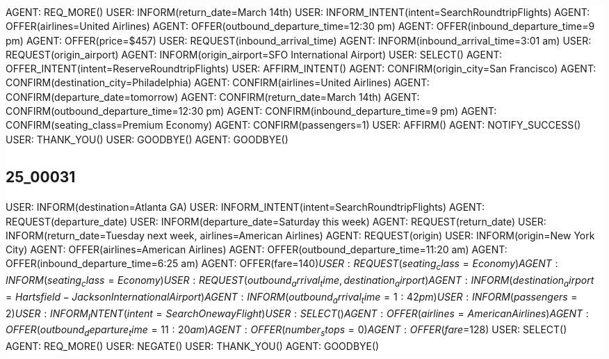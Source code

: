 AGENT: REQ_MORE()
USER: INFORM(return_date=March 14th)
USER: INFORM_INTENT(intent=SearchRoundtripFlights)
AGENT: OFFER(airlines=United Airlines)
AGENT: OFFER(outbound_departure_time=12:30 pm)
AGENT: OFFER(inbound_departure_time=9 pm)
AGENT: OFFER(price=$457)
USER: REQUEST(inbound_arrival_time)
AGENT: INFORM(inbound_arrival_time=3:01 am)
USER: REQUEST(origin_airport)
AGENT: INFORM(origin_airport=SFO International Airport)
USER: SELECT()
AGENT: OFFER_INTENT(intent=ReserveRoundtripFlights)
USER: AFFIRM_INTENT()
AGENT: CONFIRM(origin_city=San Francisco)
AGENT: CONFIRM(destination_city=Philadelphia)
AGENT: CONFIRM(airlines=United Airlines)
AGENT: CONFIRM(departure_date=tomorrow)
AGENT: CONFIRM(return_date=March 14th)
AGENT: CONFIRM(outbound_departure_time=12:30 pm)
AGENT: CONFIRM(inbound_departure_time=9 pm)
AGENT: CONFIRM(seating_class=Premium Economy)
AGENT: CONFIRM(passengers=1)
USER: AFFIRM()
AGENT: NOTIFY_SUCCESS()
USER: THANK_YOU()
USER: GOODBYE()
AGENT: GOODBYE()

## 25_00031
USER: INFORM(destination=Atlanta GA)
USER: INFORM_INTENT(intent=SearchRoundtripFlights)
AGENT: REQUEST(departure_date)
USER: INFORM(departure_date=Saturday this week)
AGENT: REQUEST(return_date)
USER: INFORM(return_date=Tuesday next week, airlines=American Airlines)
AGENT: REQUEST(origin)
USER: INFORM(origin=New York City)
AGENT: OFFER(airlines=American Airlines)
AGENT: OFFER(outbound_departure_time=11:20 am)
AGENT: OFFER(inbound_departure_time=6:25 am)
AGENT: OFFER(fare=$140)
USER: REQUEST(seating_class=Economy)
AGENT: INFORM(seating_class=Economy)
USER: REQUEST(outbound_arrival_time, destination_airport)
AGENT: INFORM(destination_airport=Hartsfield-Jackson International Airport)
AGENT: INFORM(outbound_arrival_time=1:42 pm)
USER: INFORM(passengers=2)
USER: INFORM_INTENT(intent=SearchOnewayFlight)
USER: SELECT()
AGENT: OFFER(airlines=American Airlines)
AGENT: OFFER(outbound_departure_time=11:20 am)
AGENT: OFFER(number_stops=0)
AGENT: OFFER(fare=$128)
USER: SELECT()
AGENT: REQ_MORE()
USER: NEGATE()
USER: THANK_YOU()
AGENT: GOODBYE()
